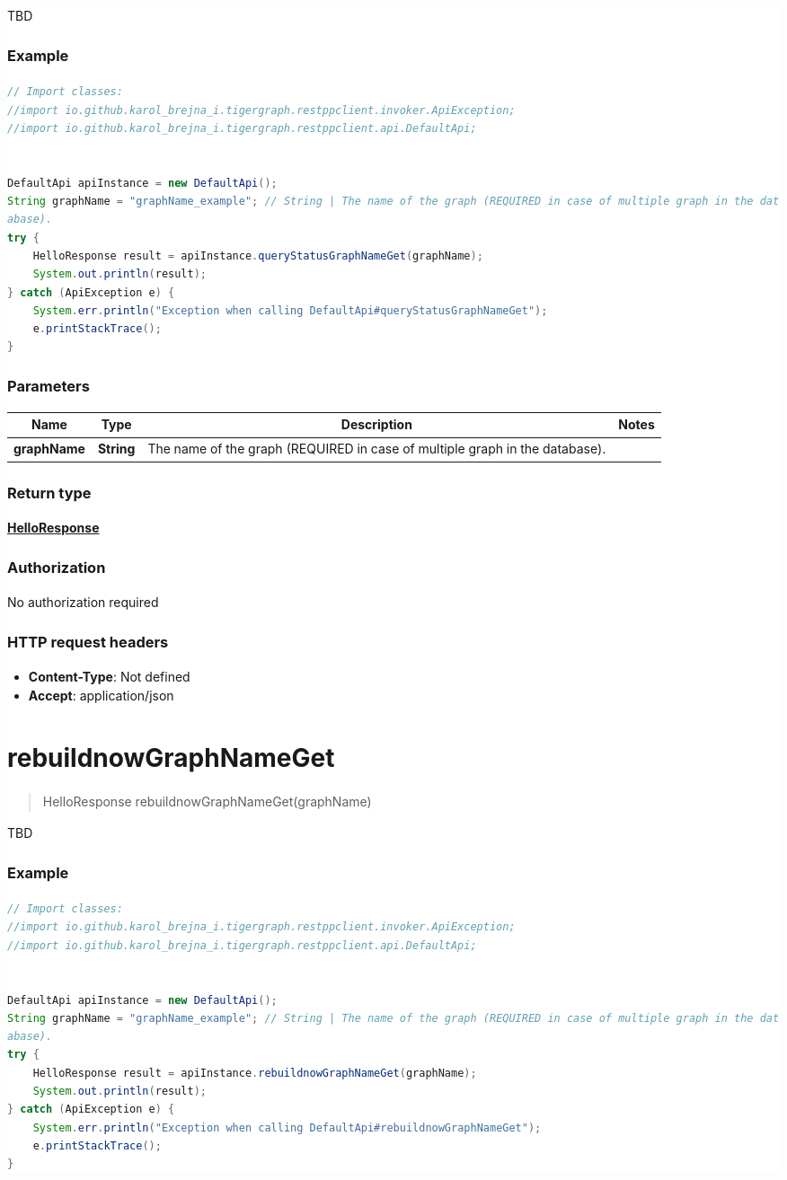 TBD

### Example
```java
// Import classes:
//import io.github.karol_brejna_i.tigergraph.restppclient.invoker.ApiException;
//import io.github.karol_brejna_i.tigergraph.restppclient.api.DefaultApi;


DefaultApi apiInstance = new DefaultApi();
String graphName = "graphName_example"; // String | The name of the graph (REQUIRED in case of multiple graph in the database).
try {
    HelloResponse result = apiInstance.queryStatusGraphNameGet(graphName);
    System.out.println(result);
} catch (ApiException e) {
    System.err.println("Exception when calling DefaultApi#queryStatusGraphNameGet");
    e.printStackTrace();
}
```

### Parameters

Name | Type | Description  | Notes
------------- | ------------- | ------------- | -------------
 **graphName** | **String**| The name of the graph (REQUIRED in case of multiple graph in the database). |

### Return type

[**HelloResponse**](HelloResponse.md)

### Authorization

No authorization required

### HTTP request headers

 - **Content-Type**: Not defined
 - **Accept**: application/json

<a name="rebuildnowGraphNameGet"></a>
# **rebuildnowGraphNameGet**
> HelloResponse rebuildnowGraphNameGet(graphName)

TBD

### Example
```java
// Import classes:
//import io.github.karol_brejna_i.tigergraph.restppclient.invoker.ApiException;
//import io.github.karol_brejna_i.tigergraph.restppclient.api.DefaultApi;


DefaultApi apiInstance = new DefaultApi();
String graphName = "graphName_example"; // String | The name of the graph (REQUIRED in case of multiple graph in the database).
try {
    HelloResponse result = apiInstance.rebuildnowGraphNameGet(graphName);
    System.out.println(result);
} catch (ApiException e) {
    System.err.println("Exception when calling DefaultApi#rebuildnowGraphNameGet");
    e.printStackTrace();
}
```